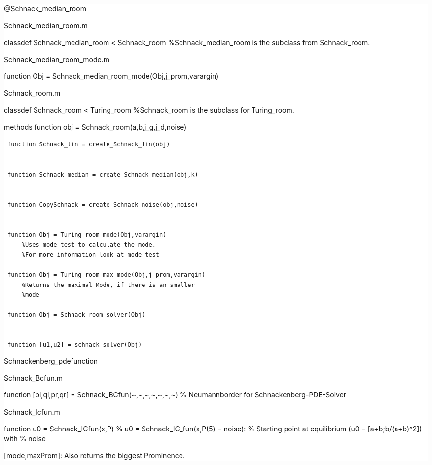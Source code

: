 

@Schnack_median_room


Schnack_median_room.m

classdef Schnack_median_room < Schnack_room
%Schnack_median_room is the subclass from Schnack_room.


Schnack_median_room_mode.m

function Obj = Schnack_median_room_mode(Obj,j_prom,varargin)




Schnack_room.m

classdef Schnack_room < Turing_room
    %Schnack_room is the subclass for Turing_room.
          
  methods
     function obj = Schnack_room(a,b,j_g,j_d,noise)


     function Schnack_lin = create_Schnack_lin(obj)


     function Schnack_median = create_Schnack_median(obj,k)


     function CopySchnack = create_Schnack_noise(obj,noise)


     function Obj = Turing_room_mode(Obj,varargin)
         %Uses mode_test to calculate the mode. 
         %For more information look at mode_test

     function Obj = Turing_room_max_mode(Obj,j_prom,varargin)
         %Returns the maximal Mode, if there is an smaller 
         %mode

     function Obj = Schnack_room_solver(Obj)


     function [u1,u2] = schnack_solver(Obj)



Schnackenberg_pdefunction


Schnack_Bcfun.m

function [pl,ql,pr,qr] = Schnack_BCfun(~,~,~,~,~,~,~)
% Neumannborder for Schnackenberg-PDE-Solver


Schnack_Icfun.m

function u0 = Schnack_ICfun(x,P)
% u0 = Schnack_IC_fun(x,P(5) = noise): 
% Starting point at equilibrium (u0 = [a+b;b/(a+b)^2]) with
% noise 


[mode,maxProm]: Also returns the biggest Prominence.<br>